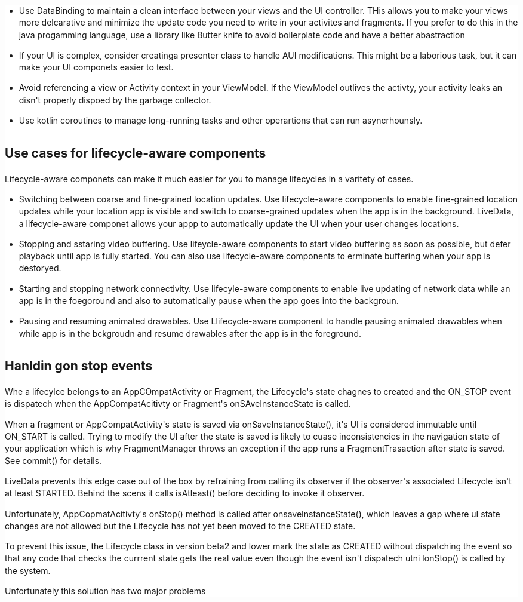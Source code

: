 - Use DataBinding to maintain a clean interface between your views and the UI controller. THis allows you to make your views more delcarative and minimize the update code you need to write in your activites and fragments. If you prefer to do this in the java progamming language, use a library like Butter knife to avoid boilerplate code and have a better abastraction

- If your UI is complex, consider creatinga presenter class to handle AUI modifications. This might be a laborious task, but it can make your UI componets easier to test. 

- Avoid referencing a view or Activity context in your ViewModel. If the ViewModel outlives the activty, your activity leaks an disn't properly dispoed by the garbage collector. 

- Use kotlin coroutines to manage long-running tasks and other operartions that can run asyncrhounsly. 

## Use cases for lifecycle-aware components
Lifecycle-aware componets can make it much easier for you to manage lifecycles in a varitety of cases.

- Switching between coarse and fine-grained location updates. Use lifecycle-aware components to enable fine-grained location updates while your location app is visible and switch to coarse-grained updates when the app is in the background. LiveData, a lifecycle-aware componet allows your appp to automatically update the UI when your user changes locations. 

- Stopping and sstaring video buffering. Use lifeycle-aware components to start video buffering as soon as possible, but defer playback until app is fully started. You can also use lifecycle-aware components to erminate buffering when your app is destoryed. 

- Starting and stopping network connectivity. Use lifecyle-aware components to enable live updating of network data while an app is in the foegoround and also to automatically pause when the app goes into the backgroun. 

- Pausing and resuming animated drawables. Use Llifecycle-aware component to handle pausing animated drawables when while app is in the bckgroudn and resume drawables after the app is in the foreground.

## Hanldin gon stop events
Whe a lifecylce belongs to an AppCOmpatActivity or Fragment, the Lifecycle's state chagnes to created and the ON_STOP event is dispatech when the AppCompatAcitivty or Fragment's onSAveInstanceState is called. 

When a fragment or AppCompatActivity's state is saved via onSaveInstanceState(), it's UI is considered immutable until ON_START is called. Trying to modify the UI after the state is saved is likely to cuase inconsistencies in the navigation state of your application which is why FragmentManager throws an exception if the app runs a FragmentTrasaction after state is saved. See commit() for details. 

LiveData prevents this edge case out of the box by refraining from calling its observer if the observer's associated Lifecycle isn't at least STARTED. Behind the scens it calls  isAtleast() before deciding to invoke it observer. 

Unfortunately, AppCopmatAcitivty's onStop() method is called after onsaveInstanceState(), which leaves a gap where uI state changes are not allowed but the Lifecycle has not yet been moved to the CREATED state. 

To prevent this issue, the Lifecycle class in version beta2 and lower mark the state as CREATED without dispatching the event so that any code that checks the currrent state gets the real value even though the event isn't dispatech utni lonStop() is called by the system. 

Unfortunately this solution has two major problems


